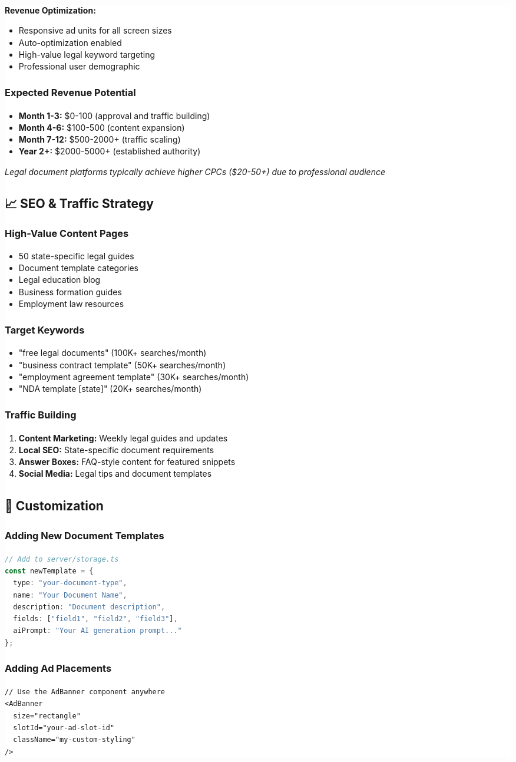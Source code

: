 **Revenue Optimization:**
- Responsive ad units for all screen sizes
- Auto-optimization enabled
- High-value legal keyword targeting
- Professional user demographic

### Expected Revenue Potential
- **Month 1-3:** $0-100 (approval and traffic building)
- **Month 4-6:** $100-500 (content expansion)  
- **Month 7-12:** $500-2000+ (traffic scaling)
- **Year 2+:** $2000-5000+ (established authority)

*Legal document platforms typically achieve higher CPCs ($20-50+) due to professional audience*

## 📈 SEO & Traffic Strategy

### High-Value Content Pages
- 50 state-specific legal guides
- Document template categories
- Legal education blog
- Business formation guides
- Employment law resources

### Target Keywords
- "free legal documents" (100K+ searches/month)
- "business contract template" (50K+ searches/month)
- "employment agreement template" (30K+ searches/month)
- "NDA template [state]" (20K+ searches/month)

### Traffic Building
1. **Content Marketing:** Weekly legal guides and updates
2. **Local SEO:** State-specific document requirements
3. **Answer Boxes:** FAQ-style content for featured snippets
4. **Social Media:** Legal tips and document templates

## 🔧 Customization

### Adding New Document Templates
```typescript
// Add to server/storage.ts
const newTemplate = {
  type: "your-document-type",
  name: "Your Document Name",
  description: "Document description",
  fields: ["field1", "field2", "field3"],
  aiPrompt: "Your AI generation prompt..."
};
```

### Adding Ad Placements
```tsx
// Use the AdBanner component anywhere
<AdBanner 
  size="rectangle" 
  slotId="your-ad-slot-id"
  className="my-custom-styling"
/>
```
